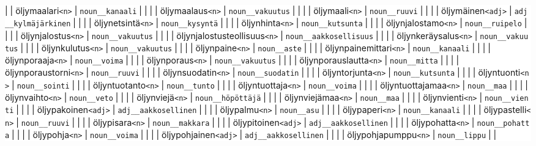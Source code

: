 |  | öljymaalari`<n>` | `noun__kanaali`  |  |
|  | öljymaalaus`<n>` | `noun__vakuutus`  |  |
|  | öljymaali`<n>` | `noun__ruuvi`  |  |
|  | öljymäinen`<adj>` | `adj__kylmäjärkinen`  |  |
|  | öljynetsintä`<n>` | `noun__kysyntä`  |  |
|  | öljynhinta`<n>` | `noun__kutsunta`  |  |
|  | öljynjalostamo`<n>` | `noun__ruipelo`  |  |
|  | öljynjalostus`<n>` | `noun__vakuutus`  |  |
|  | öljynjalostusteollisuus`<n>` | `noun__aakkosellisuus`  |  |
|  | öljynkeräysalus`<n>` | `noun__vakuutus`  |  |
|  | öljynkulutus`<n>` | `noun__vakuutus`  |  |
|  | öljynpaine`<n>` | `noun__aste`  |  |
|  | öljynpainemittari`<n>` | `noun__kanaali`  |  |
|  | öljynporaaja`<n>` | `noun__voima`  |  |
|  | öljynporaus`<n>` | `noun__vakuutus`  |  |
|  | öljynporauslautta`<n>` | `noun__mitta`  |  |
|  | öljynporaustorni`<n>` | `noun__ruuvi`  |  |
|  | öljynsuodatin`<n>` | `noun__suodatin`  |  |
|  | öljyntorjunta`<n>` | `noun__kutsunta`  |  |
|  | öljyntuonti`<n>` | `noun__sointi`  |  |
|  | öljyntuotanto`<n>` | `noun__tunto`  |  |
|  | öljyntuottaja`<n>` | `noun__voima`  |  |
|  | öljyntuottajamaa`<n>` | `noun__maa`  |  |
|  | öljynvaihto`<n>` | `noun__veto`  |  |
|  | öljynviejä`<n>` | `noun__höpöttäjä`  |  |
|  | öljynviejämaa`<n>` | `noun__maa`  |  |
|  | öljynvienti`<n>` | `noun__vienti`  |  |
|  | öljypakoinen`<adj>` | `adj__aakkosellinen`  |  |
|  | öljypalmu`<n>` | `noun__asu`  |  |
|  | öljypaperi`<n>` | `noun__kanaali`  |  |
|  | öljypastelli`<n>` | `noun__ruuvi`  |  |
|  | öljypisara`<n>` | `noun__makkara`  |  |
|  | öljypitoinen`<adj>` | `adj__aakkosellinen`  |  |
|  | öljypohatta`<n>` | `noun__pohatta`  |  |
|  | öljypohja`<n>` | `noun__voima`  |  |
|  | öljypohjainen`<adj>` | `adj__aakkosellinen`  |  |
|  | öljypohjapumppu`<n>` | `noun__lippu`  |  |
